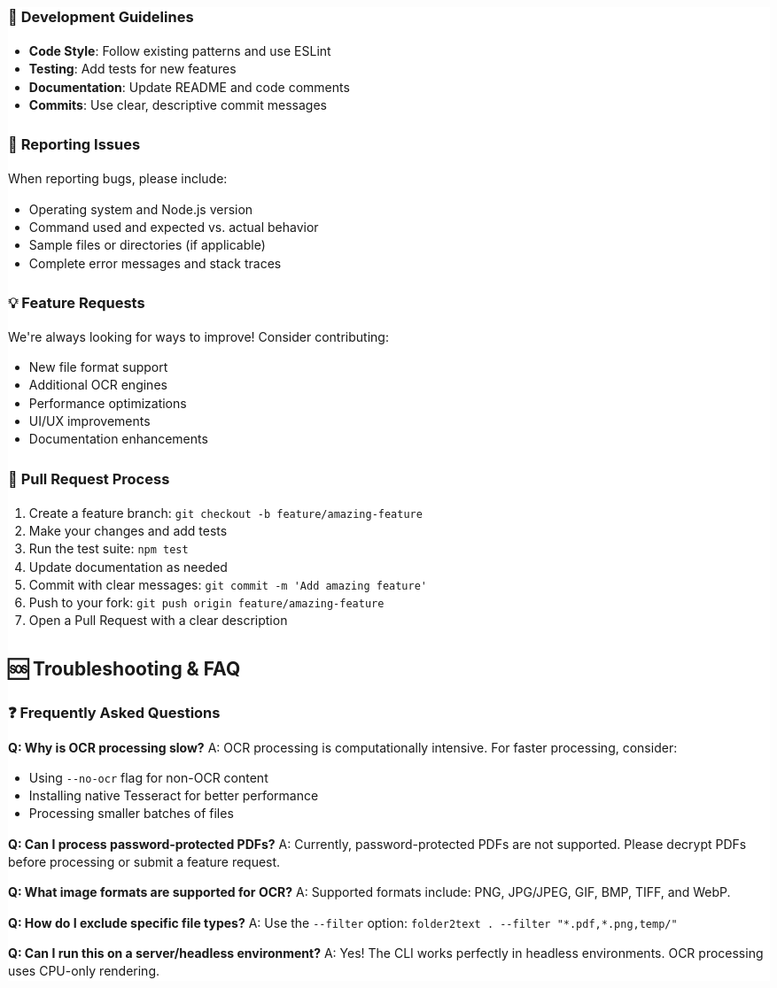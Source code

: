 ### 🔧 **Development Guidelines**
- **Code Style**: Follow existing patterns and use ESLint
- **Testing**: Add tests for new features
- **Documentation**: Update README and code comments
- **Commits**: Use clear, descriptive commit messages

### 🐛 **Reporting Issues**
When reporting bugs, please include:
- Operating system and Node.js version
- Command used and expected vs. actual behavior
- Sample files or directories (if applicable)
- Complete error messages and stack traces

### 💡 **Feature Requests**
We're always looking for ways to improve! Consider contributing:
- New file format support
- Additional OCR engines
- Performance optimizations
- UI/UX improvements
- Documentation enhancements

### 📝 **Pull Request Process**
1. Create a feature branch: `git checkout -b feature/amazing-feature`
2. Make your changes and add tests
3. Run the test suite: `npm test`
4. Update documentation as needed
5. Commit with clear messages: `git commit -m 'Add amazing feature'`
6. Push to your fork: `git push origin feature/amazing-feature`
7. Open a Pull Request with a clear description

## 🆘 Troubleshooting & FAQ

### ❓ **Frequently Asked Questions**

**Q: Why is OCR processing slow?**
A: OCR processing is computationally intensive. For faster processing, consider:
- Using `--no-ocr` flag for non-OCR content
- Installing native Tesseract for better performance
- Processing smaller batches of files

**Q: Can I process password-protected PDFs?**
A: Currently, password-protected PDFs are not supported. Please decrypt PDFs before processing or submit a feature request.

**Q: What image formats are supported for OCR?**
A: Supported formats include: PNG, JPG/JPEG, GIF, BMP, TIFF, and WebP.

**Q: How do I exclude specific file types?**
A: Use the `--filter` option: `folder2text . --filter "*.pdf,*.png,temp/"`

**Q: Can I run this on a server/headless environment?**
A: Yes! The CLI works perfectly in headless environments. OCR processing uses CPU-only rendering.
